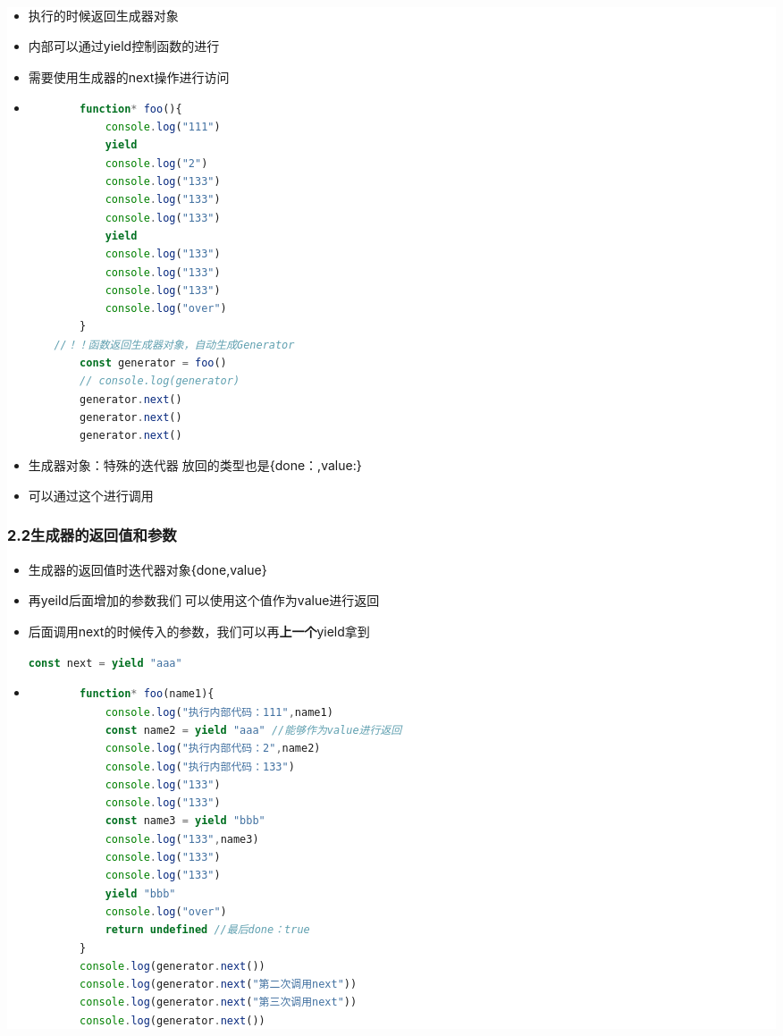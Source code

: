   - 执行的时候返回生成器对象

  - 内部可以通过yield控制函数的进行

  - 需要使用生成器的next操作进行访问

  - ```js
            function* foo(){
                console.log("111")
                yield
                console.log("2")
                console.log("133")
                console.log("133")
                console.log("133")
                yield
                console.log("133")
                console.log("133")
                console.log("133")
                console.log("over")
            }
    	//！！函数返回生成器对象，自动生成Generator
            const generator = foo()
            // console.log(generator)
            generator.next()
            generator.next()
            generator.next()        
    ```

    

- 生成器对象：特殊的迭代器 放回的类型也是{done：,value:}

- 可以通过这个进行调用

### 2.2生成器的返回值和参数

- 生成器的返回值时迭代器对象{done,value}

- 再yeild后面增加的参数我们 可以使用这个值作为value进行返回

- 后面调用next的时候传入的参数，我们可以再**上一个**yield拿到 

  ```js
  const next = yield "aaa"
  ```

  

- ```js
          function* foo(name1){
              console.log("执行内部代码：111",name1)
              const name2 = yield "aaa" //能够作为value进行返回
              console.log("执行内部代码：2",name2)
              console.log("执行内部代码：133")
              console.log("133")
              console.log("133")
              const name3 = yield "bbb"
              console.log("133",name3)
              console.log("133")
              console.log("133")
              yield "bbb"
              console.log("over")
              return undefined //最后done：true
          }
          console.log(generator.next())
          console.log(generator.next("第二次调用next")) 
          console.log(generator.next("第三次调用next"))
          console.log(generator.next()) 
  